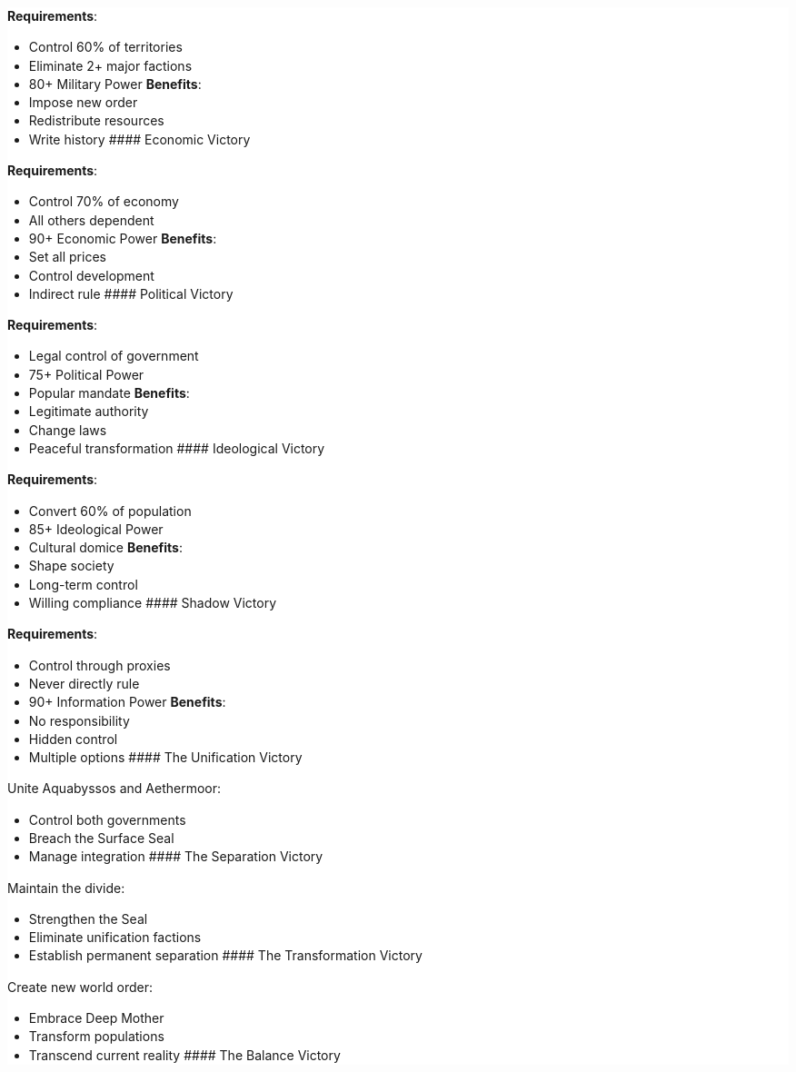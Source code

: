 **Requirements**:
- Control 60% of territories
- Eliminate 2+ major factions
- 80+ Military Power **Benefits**:
- Impose new order
- Redistribute resources
- Write history #### Economic Victory

**Requirements**:
- Control 70% of economy
- All others dependent
- 90+ Economic Power **Benefits**:
- Set all prices
- Control development
- Indirect rule #### Political Victory

**Requirements**:
- Legal control of government
- 75+ Political Power
- Popular mandate **Benefits**:
- Legitimate authority
- Change laws
- Peaceful transformation #### Ideological Victory

**Requirements**:
- Convert 60% of population
- 85+ Ideological Power
- Cultural domice **Benefits**:
- Shape society
- Long-term control
- Willing compliance #### Shadow Victory

**Requirements**:
- Control through proxies
- Never directly rule
- 90+ Information Power **Benefits**:
- No responsibility
- Hidden control
- Multiple options #### The Unification Victory

Unite Aquabyssos and Aethermoor:
- Control both governments
- Breach the Surface Seal
- Manage integration #### The Separation Victory

Maintain the divide:
- Strengthen the Seal
- Eliminate unification factions
- Establish permanent separation #### The Transformation Victory

Create new world order:
- Embrace Deep Mother
- Transform populations
- Transcend current reality #### The Balance Victory
